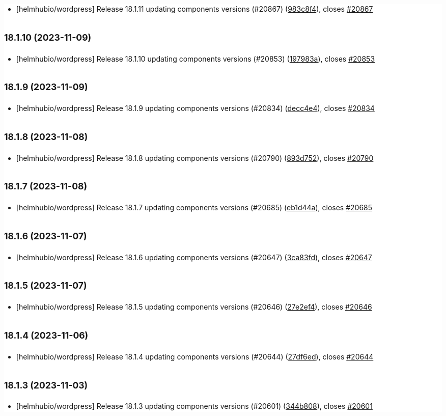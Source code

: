 * [helmhubio/wordpress] Release 18.1.11 updating components versions (#20867) ([983c8f4](https://github.com/helmhub-io/charts/commit/983c8f4e1c995bd498f1a99bced24f42071e5c56)), closes [#20867](https://github.com/helmhub-io/charts/issues/20867)

## <small>18.1.10 (2023-11-09)</small>

* [helmhubio/wordpress] Release 18.1.10 updating components versions (#20853) ([197983a](https://github.com/helmhub-io/charts/commit/197983a630d0f16206d9db3ad15d7d17e3d4c2af)), closes [#20853](https://github.com/helmhub-io/charts/issues/20853)

## <small>18.1.9 (2023-11-09)</small>

* [helmhubio/wordpress] Release 18.1.9 updating components versions (#20834) ([decc4e4](https://github.com/helmhub-io/charts/commit/decc4e437d5bf1b90322a0a592a68d86a363b1af)), closes [#20834](https://github.com/helmhub-io/charts/issues/20834)

## <small>18.1.8 (2023-11-08)</small>

* [helmhubio/wordpress] Release 18.1.8 updating components versions (#20790) ([893d752](https://github.com/helmhub-io/charts/commit/893d75215a1d2980bf0c1f13798cceb933a021cc)), closes [#20790](https://github.com/helmhub-io/charts/issues/20790)

## <small>18.1.7 (2023-11-08)</small>

* [helmhubio/wordpress] Release 18.1.7 updating components versions (#20685) ([eb1d44a](https://github.com/helmhub-io/charts/commit/eb1d44ad575b5d348ce83f3b6839a71406f5f5d1)), closes [#20685](https://github.com/helmhub-io/charts/issues/20685)

## <small>18.1.6 (2023-11-07)</small>

* [helmhubio/wordpress] Release 18.1.6 updating components versions (#20647) ([3ca83fd](https://github.com/helmhub-io/charts/commit/3ca83fd462bca06feac2666cc97f66c01e3342e0)), closes [#20647](https://github.com/helmhub-io/charts/issues/20647)

## <small>18.1.5 (2023-11-07)</small>

* [helmhubio/wordpress] Release 18.1.5 updating components versions (#20646) ([27e2ef4](https://github.com/helmhub-io/charts/commit/27e2ef437c934c2004c8de2d4d09e5cc39927069)), closes [#20646](https://github.com/helmhub-io/charts/issues/20646)

## <small>18.1.4 (2023-11-06)</small>

* [helmhubio/wordpress] Release 18.1.4 updating components versions (#20644) ([27df6ed](https://github.com/helmhub-io/charts/commit/27df6ed59b353faefe9eab40a0b631c6e85d7313)), closes [#20644](https://github.com/helmhub-io/charts/issues/20644)

## <small>18.1.3 (2023-11-03)</small>

* [helmhubio/wordpress] Release 18.1.3 updating components versions (#20601) ([344b808](https://github.com/helmhub-io/charts/commit/344b808d2efbdad46cfacd9b73327da605f7c2ff)), closes [#20601](https://github.com/helmhub-io/charts/issues/20601)
